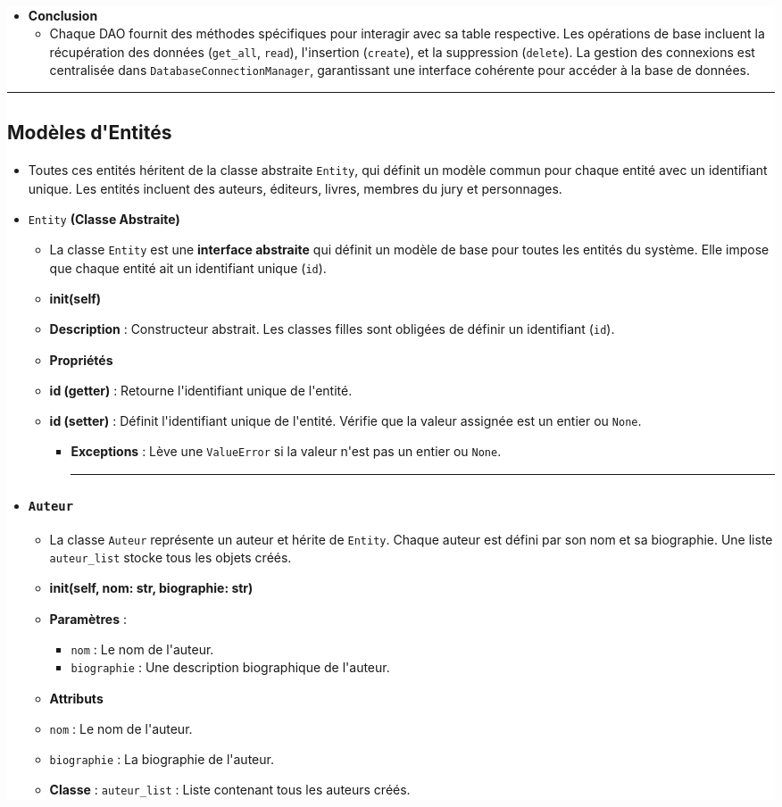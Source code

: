 - **Conclusion**
    - Chaque DAO fournit des méthodes spécifiques pour interagir avec sa table respective. Les opérations de
      base incluent la récupération des données (`get_all`, `read`), l'insertion (`create`), et la
      suppression (`delete`). La gestion des connexions est centralisée dans `DatabaseConnectionManager`,
      garantissant une interface cohérente pour accéder à la base de données.

---

## Modèles d'Entités

- Toutes ces entités héritent de la classe abstraite `Entity`, qui définit un modèle commun pour chaque entité
  avec un identifiant unique. Les entités incluent des auteurs, éditeurs, livres, membres du jury et
  personnages.

- `Entity` **(Classe Abstraite)**

    - La classe `Entity` est une **interface abstraite** qui définit un modèle de base pour toutes les entités
      du système. Elle impose que chaque entité ait un identifiant unique (`id`).

    - **init(self)**

    - **Description** : Constructeur abstrait. Les classes filles sont obligées de définir un
      identifiant (`id`).

    - **Propriétés**

    - **id (getter)** : Retourne l'identifiant unique de l'entité.

    - **id (setter)** : Définit l'identifiant unique de l'entité. Vérifie que la valeur assignée est un entier
      ou `None`.

        - **Exceptions** : Lève une `ValueError` si la valeur n'est pas un entier ou `None`.

          ---

- ### `Auteur`

    - La classe `Auteur` représente un auteur et hérite de `Entity`. Chaque auteur est défini par son nom et
      sa biographie. Une liste `auteur_list` stocke tous les objets créés.

    - **init(self, nom: str, biographie: str)**

    - **Paramètres** :

        - `nom` : Le nom de l'auteur.
        - `biographie` : Une description biographique de l'auteur.

    - **Attributs**

    - `nom` : Le nom de l'auteur.

    - `biographie` : La biographie de l'auteur.

    - **Classe** : `auteur_list` : Liste contenant tous les auteurs créés.
